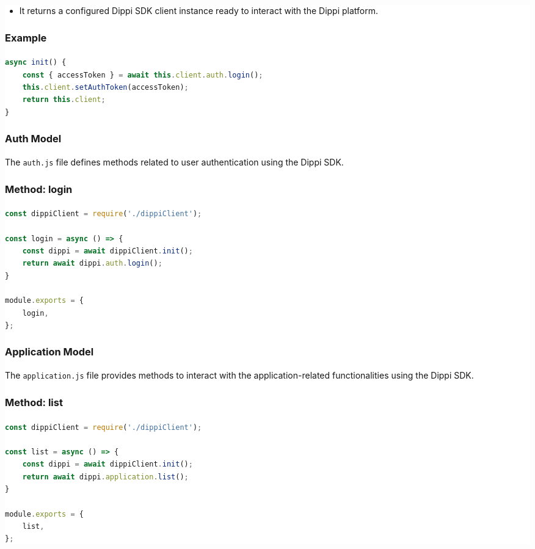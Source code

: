 - It returns a configured Dippi SDK client instance ready to interact with the Dippi platform.

### Example

```jsx
async init() {
    const { accessToken } = await this.client.auth.login();
    this.client.setAuthToken(accessToken);
    return this.client;
}

```

### Auth Model

The `auth.js` file defines methods related to user authentication using the Dippi SDK.

### Method: login

```jsx
const dippiClient = require('./dippiClient');

const login = async () => {
    const dippi = await dippiClient.init();
    return await dippi.auth.login();
}

module.exports = {
    login,
};

```

### Application Model

The `application.js` file provides methods to interact with the application-related functionalities using the Dippi SDK.

### Method: list

```jsx
const dippiClient = require('./dippiClient');

const list = async () => {
    const dippi = await dippiClient.init();
    return await dippi.application.list();
}

module.exports = {
    list,
};

```
